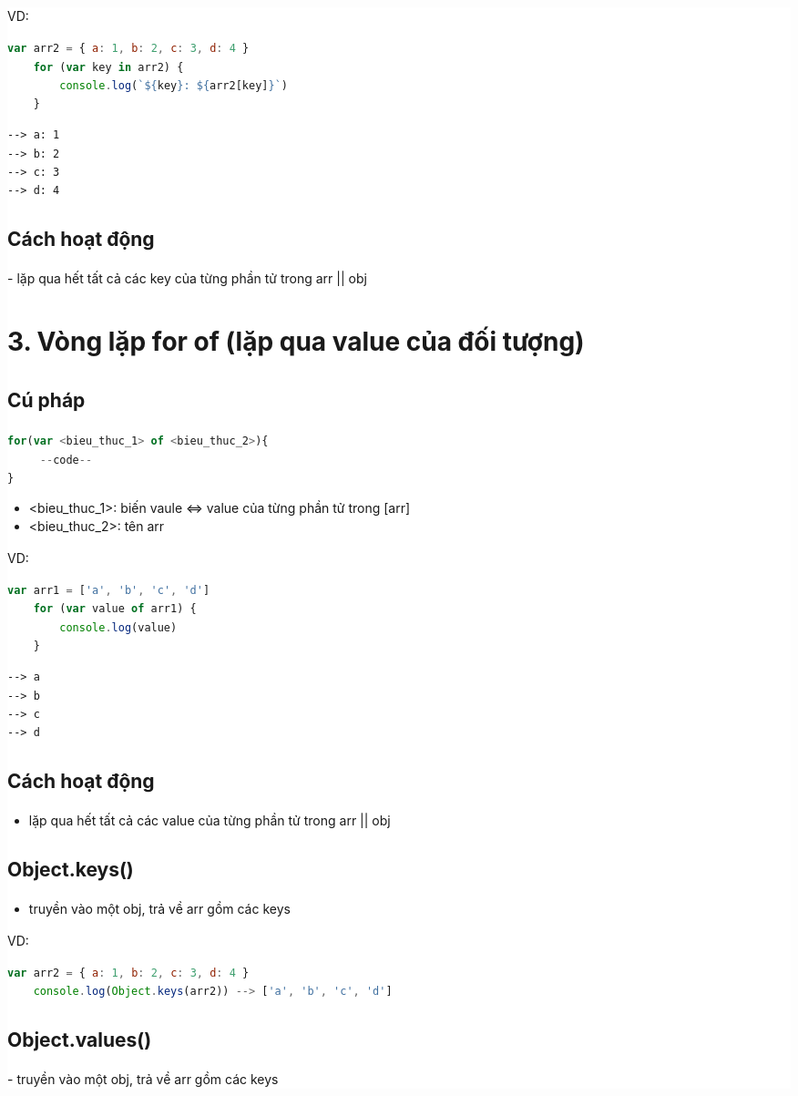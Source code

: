  VD: 
 ```js
 var arr2 = { a: 1, b: 2, c: 3, d: 4 }
     for (var key in arr2) {
         console.log(`${key}: ${arr2[key]}`)
     }    
 ```   
    --> a: 1
    --> b: 2
    --> c: 3
    --> d: 4

<h2><b>Cách hoạt động</b></h2>
- lặp qua hết tất cả các key của từng phần tử trong arr || obj

# 3. Vòng lặp for of (lặp qua value của đối tượng)
 <h2><b>Cú pháp</b></h2>

 ```js
 for(var <bieu_thuc_1> of <bieu_thuc_2>){
      --code--
 }
 ```

 - <bieu_thuc_1>: biến vaule <=> value của từng phần tử trong [arr]
 - <bieu_thuc_2>: tên arr 

 VD: 
 ```js
 var arr1 = ['a', 'b', 'c', 'd']
     for (var value of arr1) {
         console.log(value)
     }
 ```   
    --> a
    --> b
    --> c
    --> d

 <h2><b>Cách hoạt động</b></h2>

 - lặp qua hết tất cả các value của từng phần tử trong arr || obj

 <h2><b>Object.keys()</b></h2>

 - truyền vào một obj, trả về arr gồm các keys

 VD: 
 ```js
 var arr2 = { a: 1, b: 2, c: 3, d: 4 }
     console.log(Object.keys(arr2)) --> ['a', 'b', 'c', 'd']
```
 <h2> <b> Object.values() </b></h2
 >
 - truyền vào một obj, trả về arr gồm các keys
